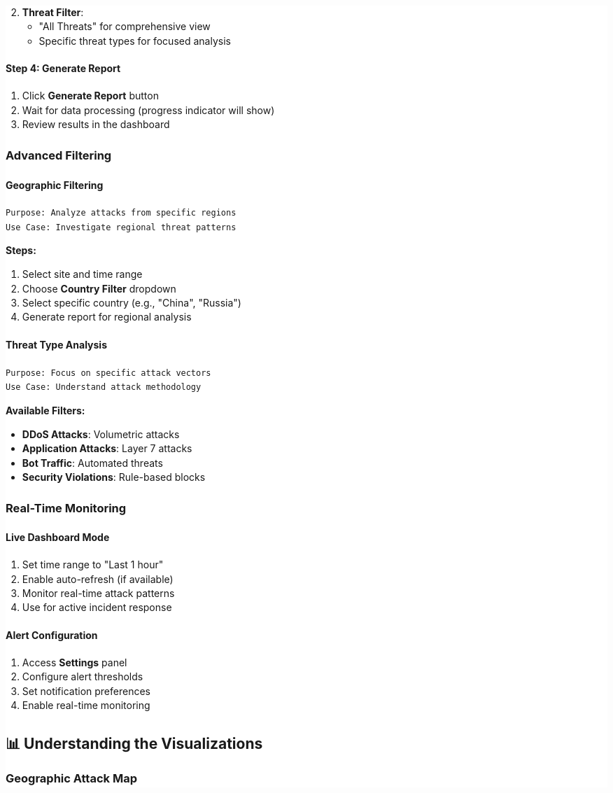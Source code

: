 2. **Threat Filter**:
   - "All Threats" for comprehensive view
   - Specific threat types for focused analysis

#### Step 4: Generate Report
1. Click **Generate Report** button
2. Wait for data processing (progress indicator will show)
3. Review results in the dashboard

### Advanced Filtering

#### Geographic Filtering
```
Purpose: Analyze attacks from specific regions
Use Case: Investigate regional threat patterns
```

**Steps:**
1. Select site and time range
2. Choose **Country Filter** dropdown
3. Select specific country (e.g., "China", "Russia")
4. Generate report for regional analysis

#### Threat Type Analysis
```
Purpose: Focus on specific attack vectors
Use Case: Understand attack methodology
```

**Available Filters:**
- **DDoS Attacks**: Volumetric attacks
- **Application Attacks**: Layer 7 attacks
- **Bot Traffic**: Automated threats
- **Security Violations**: Rule-based blocks

### Real-Time Monitoring

#### Live Dashboard Mode
1. Set time range to "Last 1 hour"
2. Enable auto-refresh (if available)
3. Monitor real-time attack patterns
4. Use for active incident response

#### Alert Configuration
1. Access **Settings** panel
2. Configure alert thresholds
3. Set notification preferences
4. Enable real-time monitoring

## 📊 Understanding the Visualizations

### Geographic Attack Map
